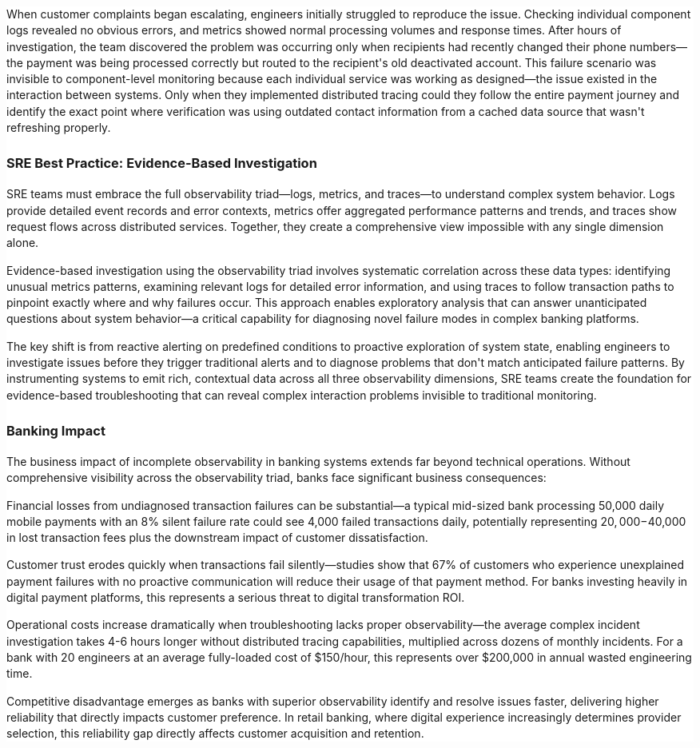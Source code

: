 When customer complaints began escalating, engineers initially struggled to reproduce the issue. Checking individual component logs revealed no obvious errors, and metrics showed normal processing volumes and response times. After hours of investigation, the team discovered the problem was occurring only when recipients had recently changed their phone numbers—the payment was being processed correctly but routed to the recipient's old deactivated account. This failure scenario was invisible to component-level monitoring because each individual service was working as designed—the issue existed in the interaction between systems. Only when they implemented distributed tracing could they follow the entire payment journey and identify the exact point where verification was using outdated contact information from a cached data source that wasn't refreshing properly.

### SRE Best Practice: Evidence-Based Investigation
SRE teams must embrace the full observability triad—logs, metrics, and traces—to understand complex system behavior. Logs provide detailed event records and error contexts, metrics offer aggregated performance patterns and trends, and traces show request flows across distributed services. Together, they create a comprehensive view impossible with any single dimension alone.

Evidence-based investigation using the observability triad involves systematic correlation across these data types: identifying unusual metrics patterns, examining relevant logs for detailed error information, and using traces to follow transaction paths to pinpoint exactly where and why failures occur. This approach enables exploratory analysis that can answer unanticipated questions about system behavior—a critical capability for diagnosing novel failure modes in complex banking platforms.

The key shift is from reactive alerting on predefined conditions to proactive exploration of system state, enabling engineers to investigate issues before they trigger traditional alerts and to diagnose problems that don't match anticipated failure patterns. By instrumenting systems to emit rich, contextual data across all three observability dimensions, SRE teams create the foundation for evidence-based troubleshooting that can reveal complex interaction problems invisible to traditional monitoring.

### Banking Impact
The business impact of incomplete observability in banking systems extends far beyond technical operations. Without comprehensive visibility across the observability triad, banks face significant business consequences:

Financial losses from undiagnosed transaction failures can be substantial—a typical mid-sized bank processing 50,000 daily mobile payments with an 8% silent failure rate could see 4,000 failed transactions daily, potentially representing $20,000-$40,000 in lost transaction fees plus the downstream impact of customer dissatisfaction.

Customer trust erodes quickly when transactions fail silently—studies show that 67% of customers who experience unexplained payment failures with no proactive communication will reduce their usage of that payment method. For banks investing heavily in digital payment platforms, this represents a serious threat to digital transformation ROI.

Operational costs increase dramatically when troubleshooting lacks proper observability—the average complex incident investigation takes 4-6 hours longer without distributed tracing capabilities, multiplied across dozens of monthly incidents. For a bank with 20 engineers at an average fully-loaded cost of $150/hour, this represents over $200,000 in annual wasted engineering time.

Competitive disadvantage emerges as banks with superior observability identify and resolve issues faster, delivering higher reliability that directly impacts customer preference. In retail banking, where digital experience increasingly determines provider selection, this reliability gap directly affects customer acquisition and retention.
